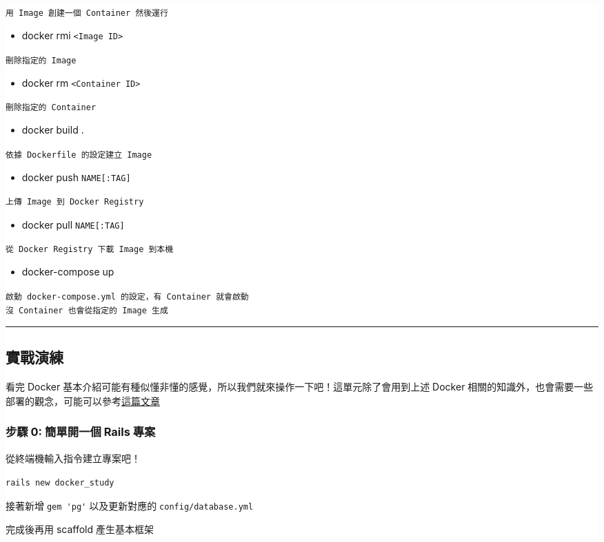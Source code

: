 ```
用 Image 創建一個 Container 然後運行
```


- docker rmi `<Image ID>`

```
刪除指定的 Image
```

- docker rm `<Container ID>`

```
刪除指定的 Container
```

- docker build .

```
依據 Dockerfile 的設定建立 Image
```

- docker push `NAME[:TAG]`

```
上傳 Image 到 Docker Registry
```

- docker pull `NAME[:TAG]`

```
從 Docker Registry 下載 Image 到本機
```

- docker-compose up

```
啟動 docker-compose.yml 的設定，有 Container 就會啟動
沒 Container 也會從指定的 Image 生成
```

---


## 實戰演練


看完 Docker 基本介紹可能有種似懂非懂的感覺，所以我們就來操作一下吧！這單元除了會用到上述 Docker 相關的知識外，也會需要一些部署的觀念，可能可以參考[這篇文章](https://5xruby.tw/posts/rails-deploy/)


### 步驟 0: 簡單開一個 Rails 專案

從終端機輸入指令建立專案吧！

```
rails new docker_study
```

接著新增 `gem 'pg'` 以及更新對應的 `config/database.yml`

完成後再用 scaffold 產生基本框架
